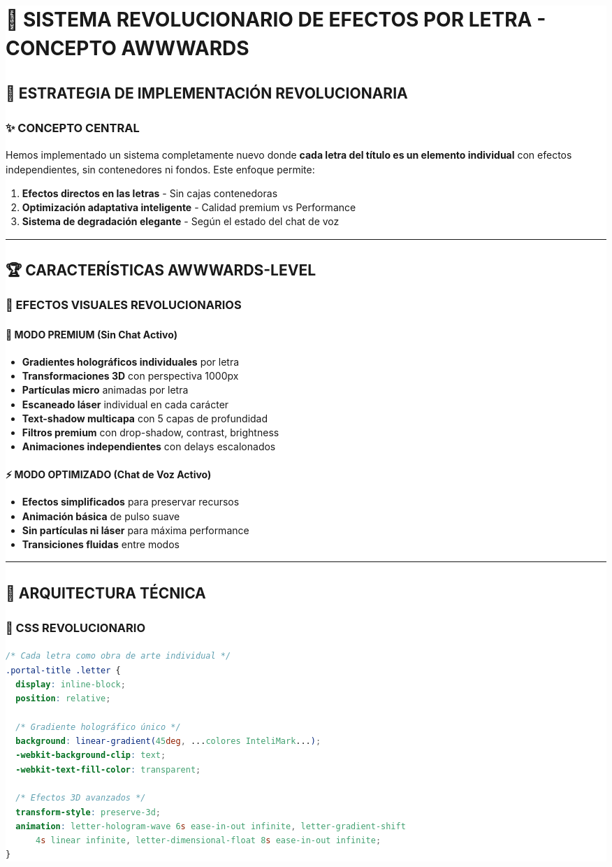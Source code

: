 # 🚀 SISTEMA REVOLUCIONARIO DE EFECTOS POR LETRA - CONCEPTO AWWWARDS

## 🎯 ESTRATEGIA DE IMPLEMENTACIÓN REVOLUCIONARIA

### ✨ CONCEPTO CENTRAL

Hemos implementado un sistema completamente nuevo donde **cada letra del título es un elemento individual** con efectos independientes, sin contenedores ni fondos. Este enfoque permite:

1. **Efectos directos en las letras** - Sin cajas contenedoras
2. **Optimización adaptativa inteligente** - Calidad premium vs Performance
3. **Sistema de degradación elegante** - Según el estado del chat de voz

---

## 🏆 CARACTERÍSTICAS AWWWARDS-LEVEL

### 🌟 EFECTOS VISUALES REVOLUCIONARIOS

#### 💎 MODO PREMIUM (Sin Chat Activo)

- **Gradientes holográficos individuales** por letra
- **Transformaciones 3D** con perspectiva 1000px
- **Partículas micro** animadas por letra
- **Escaneado láser** individual en cada carácter
- **Text-shadow multicapa** con 5 capas de profundidad
- **Filtros premium** con drop-shadow, contrast, brightness
- **Animaciones independientes** con delays escalonados

#### ⚡ MODO OPTIMIZADO (Chat de Voz Activo)

- **Efectos simplificados** para preservar recursos
- **Animación básica** de pulso suave
- **Sin partículas ni láser** para máxima performance
- **Transiciones fluidas** entre modos

---

## 🔧 ARQUITECTURA TÉCNICA

### 🎨 CSS REVOLUCIONARIO

```css
/* Cada letra como obra de arte individual */
.portal-title .letter {
  display: inline-block;
  position: relative;

  /* Gradiente holográfico único */
  background: linear-gradient(45deg, ...colores InteliMark...);
  -webkit-background-clip: text;
  -webkit-text-fill-color: transparent;

  /* Efectos 3D avanzados */
  transform-style: preserve-3d;
  animation: letter-hologram-wave 6s ease-in-out infinite, letter-gradient-shift
      4s linear infinite, letter-dimensional-float 8s ease-in-out infinite;
}
```
